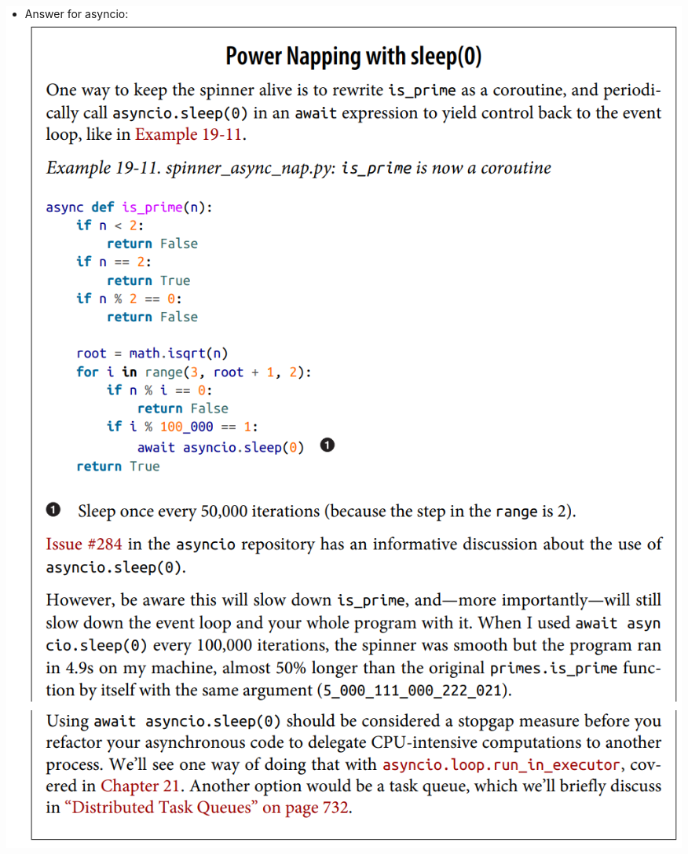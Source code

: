 - Answer for asyncio:![](assets/Pasted%20image%2020220811170733.png)![](assets/Pasted%20image%2020220811170753.png)
